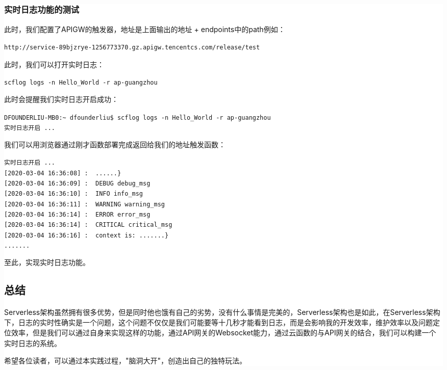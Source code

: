 ### 实时日志功能的测试

此时，我们配置了APIGW的触发器，地址是上面输出的地址 + endpoints中的path例如：

```text
http://service-89bjzrye-1256773370.gz.apigw.tencentcs.com/release/test
```

此时，我们可以打开实时日志：

```text
scflog logs -n Hello_World -r ap-guangzhou
```

此时会提醒我们实时日志开启成功：

```text
DFOUNDERLIU-MB0:~ dfounderliu$ scflog logs -n Hello_World -r ap-guangzhou
实时日志开启 ... 
```

我们可以用浏览器通过刚才函数部署完成返回给我们的地址触发函数：

```text
实时日志开启 ... 
[2020-03-04 16:36:08] :  ......}
[2020-03-04 16:36:09] :  DEBUG debug_msg 
[2020-03-04 16:36:10] :  INFO info_msg 
[2020-03-04 16:36:11] :  WARNING warning_msg 
[2020-03-04 16:36:14] :  ERROR error_msg 
[2020-03-04 16:36:14] :  CRITICAL critical_msg 
[2020-03-04 16:36:16] :  context is: .......}
.......
```

至此，实现实时日志功能。

## 总结

Serverless架构虽然拥有很多优势，但是同时他也饿有自己的劣势，没有什么事情是完美的，Serverless架构也是如此，在Serverless架构下，日志的实时性确实是一个问题，这个问题不仅仅是我们可能要等十几秒才能看到日志，而是会影响我的开发效率，维护效率以及问题定位效率，但是我们可以通过自身来实现这样的功能，通过API网关的Websocket能力，通过云函数的与API网关的结合，我们可以构建一个实时日志的系统。

希望各位读者，可以通过本实践过程，"脑洞大开"，创造出自己的独特玩法。

